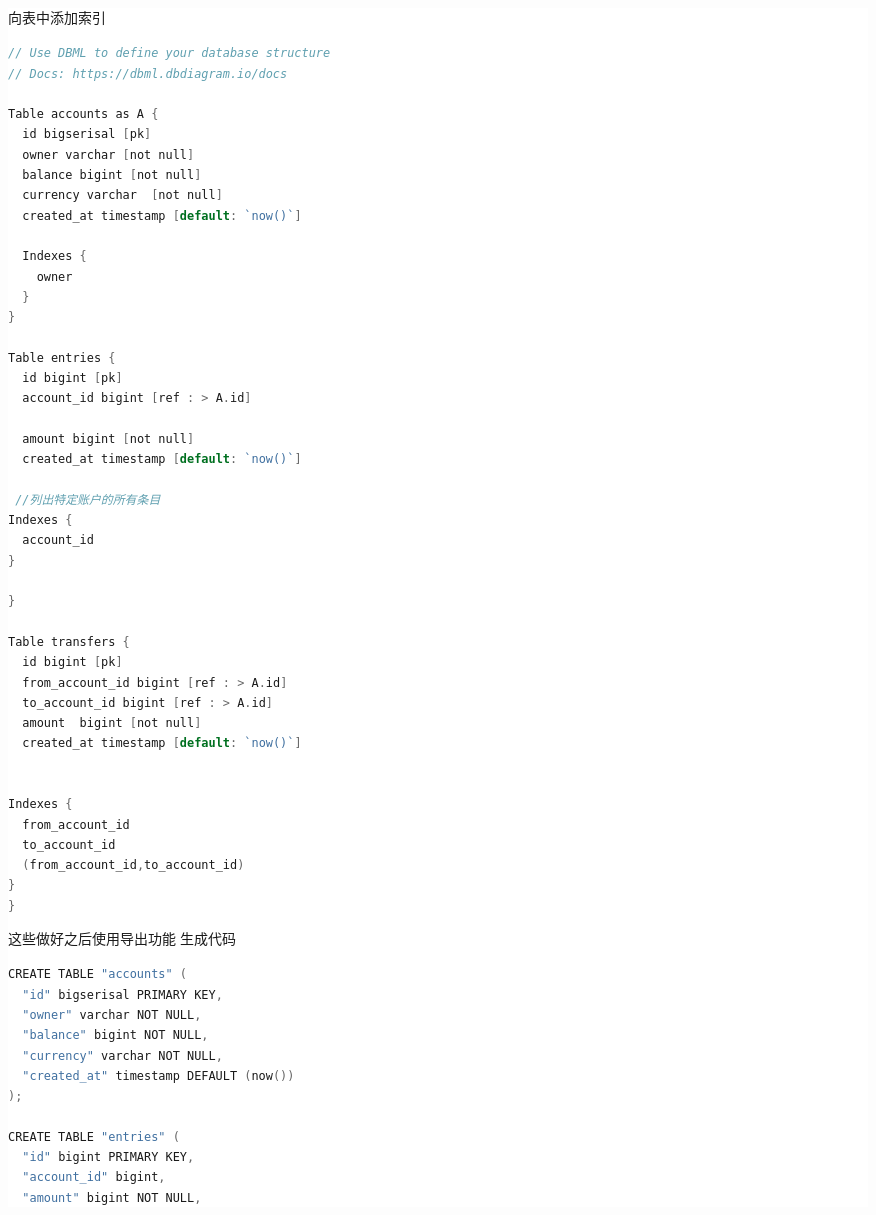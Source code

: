 

向表中添加索引

~~~go
// Use DBML to define your database structure
// Docs: https://dbml.dbdiagram.io/docs

Table accounts as A {
  id bigserisal [pk]
  owner varchar [not null]
  balance bigint [not null]
  currency varchar  [not null]
  created_at timestamp [default: `now()`] 

  Indexes {
    owner
  }
}

Table entries {
  id bigint [pk]
  account_id bigint [ref : > A.id] 
  
  amount bigint [not null]
  created_at timestamp [default: `now()`]
  
 //列出特定账户的所有条目
Indexes {
  account_id
}
                        
}

Table transfers {
  id bigint [pk]
  from_account_id bigint [ref : > A.id]
  to_account_id bigint [ref : > A.id]
  amount  bigint [not null]
  created_at timestamp [default: `now()`]

  
Indexes {
  from_account_id
  to_account_id
  (from_account_id,to_account_id)
}
}

~~~

这些做好之后使用导出功能 生成代码

~~~go
CREATE TABLE "accounts" (
  "id" bigserisal PRIMARY KEY,
  "owner" varchar NOT NULL,
  "balance" bigint NOT NULL,
  "currency" varchar NOT NULL,
  "created_at" timestamp DEFAULT (now())
);

CREATE TABLE "entries" (
  "id" bigint PRIMARY KEY,
  "account_id" bigint,
  "amount" bigint NOT NULL,
~~~